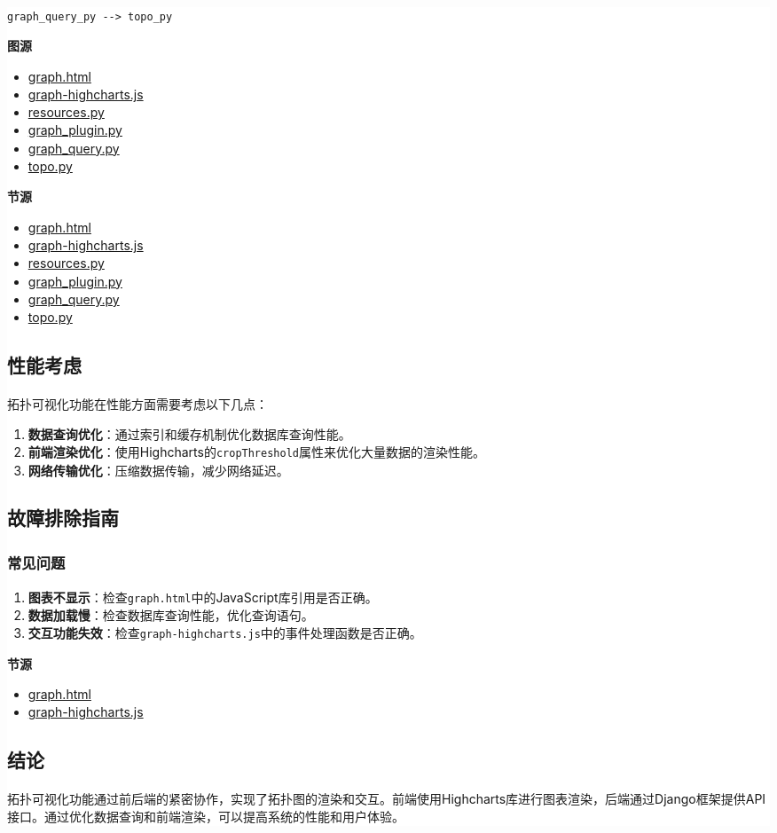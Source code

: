 ```mermaid
graph_query_py --> topo_py
```

**图源**
- [graph.html](file://bkmonitor/alarm_backends/templates/image_exporter/graph.html)
- [graph-highcharts.js](file://bkmonitor/alarm_backends/templates/image_exporter/static/js/graph-highcharts.js)
- [resources.py](file://bkmonitor/packages/apm_web/topo/resources.py)
- [graph_plugin.py](file://bkmonitor/packages/apm_web/topo/handle/graph_plugin.py)
- [graph_query.py](file://bkmonitor/packages/apm_web/topo/handle/graph_query.py)
- [topo.py](file://bkmonitor/apm/models/topo.py)

**节源**
- [graph.html](file://bkmonitor/alarm_backends/templates/image_exporter/graph.html)
- [graph-highcharts.js](file://bkmonitor/alarm_backends/templates/image_exporter/static/js/graph-highcharts.js)
- [resources.py](file://bkmonitor/packages/apm_web/topo/resources.py)
- [graph_plugin.py](file://bkmonitor/packages/apm_web/topo/handle/graph_plugin.py)
- [graph_query.py](file://bkmonitor/packages/apm_web/topo/handle/graph_query.py)
- [topo.py](file://bkmonitor/apm/models/topo.py)

## 性能考虑
拓扑可视化功能在性能方面需要考虑以下几点：
1. **数据查询优化**：通过索引和缓存机制优化数据库查询性能。
2. **前端渲染优化**：使用Highcharts的`cropThreshold`属性来优化大量数据的渲染性能。
3. **网络传输优化**：压缩数据传输，减少网络延迟。

## 故障排除指南
### 常见问题
1. **图表不显示**：检查`graph.html`中的JavaScript库引用是否正确。
2. **数据加载慢**：检查数据库查询性能，优化查询语句。
3. **交互功能失效**：检查`graph-highcharts.js`中的事件处理函数是否正确。

**节源**
- [graph.html](file://bkmonitor/alarm_backends/templates/image_exporter/graph.html)
- [graph-highcharts.js](file://bkmonitor/alarm_backends/templates/image_exporter/static/js/graph-highcharts.js)

## 结论
拓扑可视化功能通过前后端的紧密协作，实现了拓扑图的渲染和交互。前端使用Highcharts库进行图表渲染，后端通过Django框架提供API接口。通过优化数据查询和前端渲染，可以提高系统的性能和用户体验。